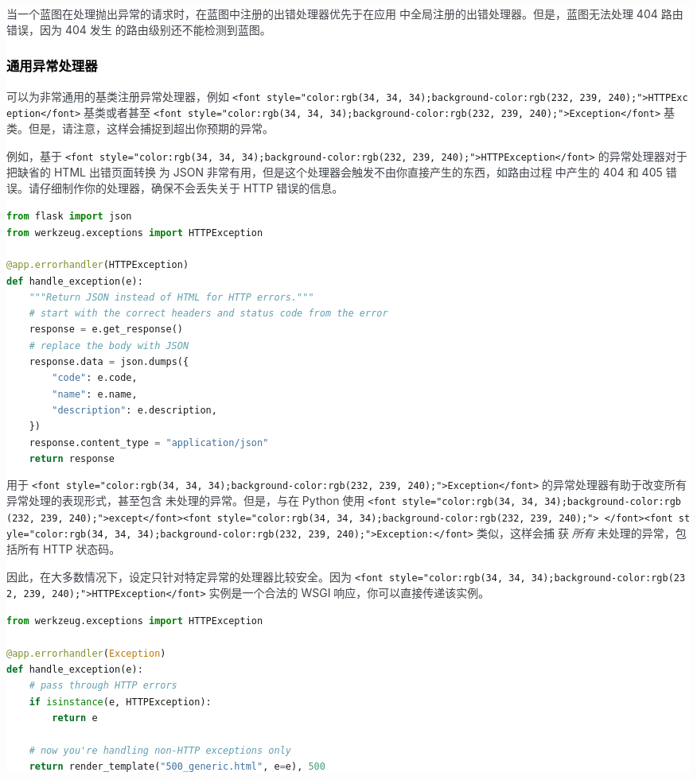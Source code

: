 <font style="color:rgb(62, 67, 73);">当一个蓝图在处理抛出异常的请求时，在蓝图中注册的出错处理器优先于在应用 中全局注册的出错处理器。但是，蓝图无法处理 404 路由错误，因为 404 发生 的路由级别还不能检测到蓝图。</font>

### <font style="color:black;">通用异常处理器</font>
<font style="color:rgb(62, 67, 73);">可以为非常通用的基类注册异常处理器，例如</font><font style="color:rgb(62, 67, 73);"> </font>`<font style="color:rgb(34, 34, 34);background-color:rgb(232, 239, 240);">HTTPException</font>`<font style="color:rgb(62, 67, 73);"> </font><font style="color:rgb(62, 67, 73);">基类或者甚至</font><font style="color:rgb(62, 67, 73);"> </font>`<font style="color:rgb(34, 34, 34);background-color:rgb(232, 239, 240);">Exception</font>`<font style="color:rgb(62, 67, 73);"> </font><font style="color:rgb(62, 67, 73);">基类。但是，请注意，这样会捕捉到超出你预期的异常。</font>

<font style="color:rgb(62, 67, 73);">例如，基于</font><font style="color:rgb(62, 67, 73);"> </font>`<font style="color:rgb(34, 34, 34);background-color:rgb(232, 239, 240);">HTTPException</font>`<font style="color:rgb(62, 67, 73);"> </font><font style="color:rgb(62, 67, 73);">的异常处理器对于把缺省的 HTML 出错页面转换 为 JSON 非常有用，但是这个处理器会触发不由你直接产生的东西，如路由过程 中产生的 404 和 405 错误。请仔细制作你的处理器，确保不会丢失关于 HTTP 错误的信息。</font>

```python
from flask import json
from werkzeug.exceptions import HTTPException

@app.errorhandler(HTTPException)
def handle_exception(e):
    """Return JSON instead of HTML for HTTP errors."""
    # start with the correct headers and status code from the error
    response = e.get_response()
    # replace the body with JSON
    response.data = json.dumps({
        "code": e.code,
        "name": e.name,
        "description": e.description,
    })
    response.content_type = "application/json"
    return response
```

<font style="color:rgb(62, 67, 73);">用于</font><font style="color:rgb(62, 67, 73);"> </font>`<font style="color:rgb(34, 34, 34);background-color:rgb(232, 239, 240);">Exception</font>`<font style="color:rgb(62, 67, 73);"> </font><font style="color:rgb(62, 67, 73);">的异常处理器有助于改变所有异常处理的表现形式，甚至包含 未处理的异常。但是，与在 Python 使用</font><font style="color:rgb(62, 67, 73);"> </font>`<font style="color:rgb(34, 34, 34);background-color:rgb(232, 239, 240);">except</font><font style="color:rgb(34, 34, 34);background-color:rgb(232, 239, 240);"> </font><font style="color:rgb(34, 34, 34);background-color:rgb(232, 239, 240);">Exception:</font>`<font style="color:rgb(62, 67, 73);"> </font><font style="color:rgb(62, 67, 73);">类似，这样会捕 获</font><font style="color:rgb(62, 67, 73);"> </font>_<font style="color:rgb(62, 67, 73);">所有</font>_<font style="color:rgb(62, 67, 73);"> </font><font style="color:rgb(62, 67, 73);">未处理的异常，包括所有 HTTP 状态码。</font>

<font style="color:rgb(62, 67, 73);">因此，在大多数情况下，设定只针对特定异常的处理器比较安全。因为</font><font style="color:rgb(62, 67, 73);"> </font>`<font style="color:rgb(34, 34, 34);background-color:rgb(232, 239, 240);">HTTPException</font>`<font style="color:rgb(62, 67, 73);"> </font><font style="color:rgb(62, 67, 73);">实例是一个合法的 WSGI 响应，你可以直接传递该实例。</font>

```python
from werkzeug.exceptions import HTTPException

@app.errorhandler(Exception)
def handle_exception(e):
    # pass through HTTP errors
    if isinstance(e, HTTPException):
        return e

    # now you're handling non-HTTP exceptions only
    return render_template("500_generic.html", e=e), 500
```
